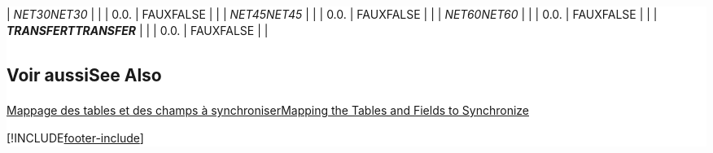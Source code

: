 | <span data-ttu-id="f1f74-268">*NET30*</span><span class="sxs-lookup"><span data-stu-id="f1f74-268">*NET30*</span></span>      |                      |                           | <span data-ttu-id="f1f74-269">0.</span><span class="sxs-lookup"><span data-stu-id="f1f74-269">0.</span></span>         | <span data-ttu-id="f1f74-270">FAUX</span><span class="sxs-lookup"><span data-stu-id="f1f74-270">FALSE</span></span>                         |                   |
| <span data-ttu-id="f1f74-271">*NET45*</span><span class="sxs-lookup"><span data-stu-id="f1f74-271">*NET45*</span></span>      |                      |                           | <span data-ttu-id="f1f74-272">0.</span><span class="sxs-lookup"><span data-stu-id="f1f74-272">0.</span></span>         | <span data-ttu-id="f1f74-273">FAUX</span><span class="sxs-lookup"><span data-stu-id="f1f74-273">FALSE</span></span>                         |                   |
| <span data-ttu-id="f1f74-274">*NET60*</span><span class="sxs-lookup"><span data-stu-id="f1f74-274">*NET60*</span></span>      |                      |                           | <span data-ttu-id="f1f74-275">0.</span><span class="sxs-lookup"><span data-stu-id="f1f74-275">0.</span></span>         | <span data-ttu-id="f1f74-276">FAUX</span><span class="sxs-lookup"><span data-stu-id="f1f74-276">FALSE</span></span>                         |                   |
| <span data-ttu-id="f1f74-277">***TRANSFERT***</span><span class="sxs-lookup"><span data-stu-id="f1f74-277">***TRANSFER***</span></span> |                      |                           | <span data-ttu-id="f1f74-278">0.</span><span class="sxs-lookup"><span data-stu-id="f1f74-278">0.</span></span>         | <span data-ttu-id="f1f74-279">FAUX</span><span class="sxs-lookup"><span data-stu-id="f1f74-279">FALSE</span></span>                         |                   |

## <a name="see-also"></a><span data-ttu-id="f1f74-280">Voir aussi</span><span class="sxs-lookup"><span data-stu-id="f1f74-280">See Also</span></span>
[<span data-ttu-id="f1f74-281">Mappage des tables et des champs à synchroniser</span><span class="sxs-lookup"><span data-stu-id="f1f74-281">Mapping the Tables and Fields to Synchronize</span></span>](admin-how-to-modify-table-mappings-for-synchronization.md)

[!INCLUDE[footer-include](includes/footer-banner.md)]
